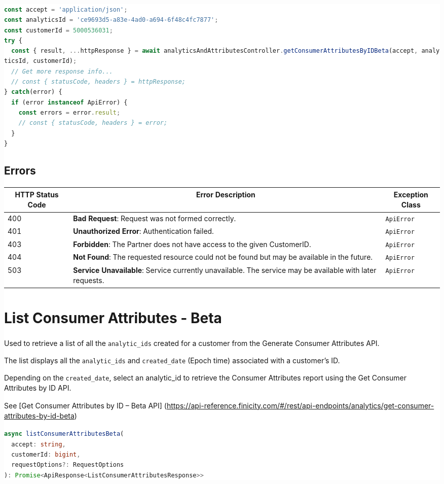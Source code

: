 ```ts
const accept = 'application/json';
const analyticsId = 'ce9693d5-a83e-4ad0-a694-6f48c4fc7877';
const customerId = 5000536031;
try {
  const { result, ...httpResponse } = await analyticsAndAttributesController.getConsumerAttributesByIDBeta(accept, analyticsId, customerId);
  // Get more response info...
  // const { statusCode, headers } = httpResponse;
} catch(error) {
  if (error instanceof ApiError) {
    const errors = error.result;
    // const { statusCode, headers } = error;
  }
}
```

## Errors

| HTTP Status Code | Error Description | Exception Class |
|  --- | --- | --- |
| 400 | **Bad Request**: Request was not formed correctly. | `ApiError` |
| 401 | **Unauthorized Error**: Authentication failed. | `ApiError` |
| 403 | **Forbidden**: The Partner does not have access to the given CustomerID. | `ApiError` |
| 404 | **Not Found**: The requested resource could not be found but may be available in the future. | `ApiError` |
| 503 | **Service Unavailable**: Service currently unavailable. The service may be available with later requests. | `ApiError` |


# List Consumer Attributes - Beta

Used to retrieve a list of all the `analytic_ids` created for a customer from the Generate Consumer Attributes API.

The list displays all the `analytic_ids` and `created_date` (Epoch time) associated with a customer’s ID.

Depending on the `created_date`, select an analytic_id to
retrieve the Consumer Attributes report using the Get Consumer Attributes by ID API.

See [Get Consumer Attributes by ID – Beta API] (https://api-reference.finicity.com/#/rest/api-endpoints/analytics/get-consumer-attributes-by-id-beta)

```ts
async listConsumerAttributesBeta(
  accept: string,
  customerId: bigint,
  requestOptions?: RequestOptions
): Promise<ApiResponse<ListConsumerAttributesResponse>>
```
